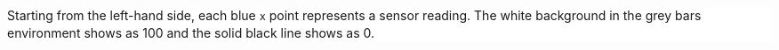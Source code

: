 
Starting from the left-hand side, each blue `x` point represents a sensor reading. The white background in the grey bars environment shows as 100 and the solid black line shows as 0.

